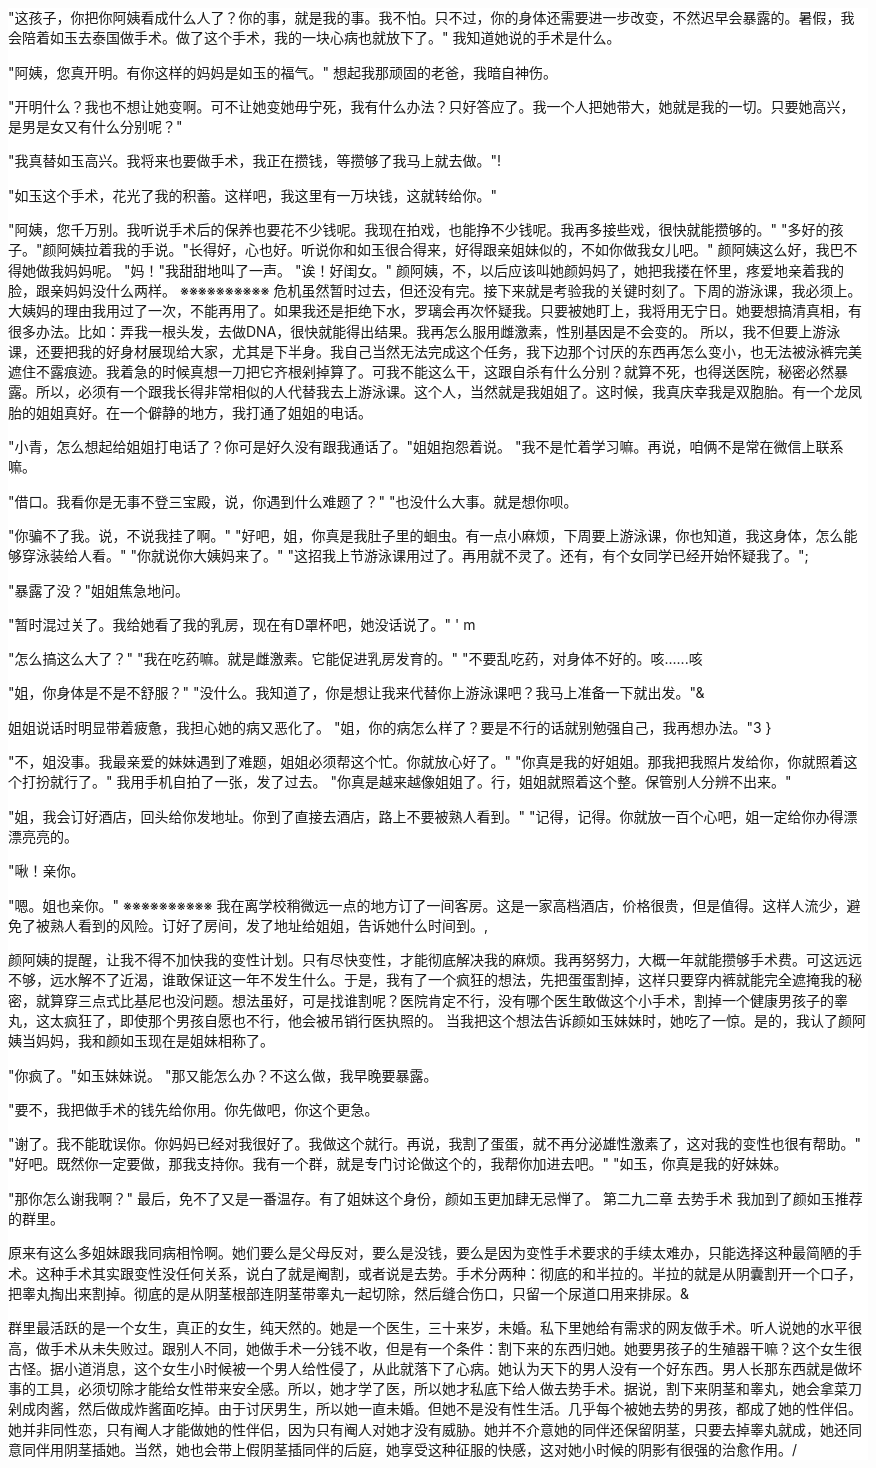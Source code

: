 "这孩子，你把你阿姨看成什么人了？你的事，就是我的事。我不怕。只不过，你的身体还需要进一步改变，不然迟早会暴露的。暑假，我会陪着如玉去泰国做手术。做了这个手术，我的一块心病也就放下了。" 我知道她说的手术是什么。

"阿姨，您真开明。有你这样的妈妈是如玉的福气。" 想起我那顽固的老爸，我暗自神伤。

"开明什么？我也不想让她变啊。可不让她变她毋宁死，我有什么办法？只好答应了。我一个人把她带大，她就是我的一切。只要她高兴，是男是女又有什么分别呢？"

"我真替如玉高兴。我将来也要做手术，我正在攒钱，等攒够了我马上就去做。"!

"如玉这个手术，花光了我的积蓄。这样吧，我这里有一万块钱，这就转给你。"

"阿姨，您千万别。我听说手术后的保养也要花不少钱呢。我现在拍戏，也能挣不少钱呢。我再多接些戏，很快就能攒够的。" "多好的孩子。"颜阿姨拉着我的手说。"长得好，心也好。听说你和如玉很合得来，好得跟亲姐妹似的，不如你做我女儿吧。" 颜阿姨这么好，我巴不得她做我妈妈呢。 "妈！"我甜甜地叫了一声。 "诶！好闺女。" 颜阿姨，不，以后应该叫她颜妈妈了，她把我搂在怀里，疼爱地亲着我的脸，跟亲妈妈没什么两样。 ※※※※※※※※※※ 危机虽然暂时过去，但还没有完。接下来就是考验我的关键时刻了。下周的游泳课，我必须上。大姨妈的理由我用过了一次，不能再用了。如果我还是拒绝下水，罗璃会再次怀疑我。只要被她盯上，我将用无宁日。她要想搞清真相，有很多办法。比如：弄我一根头发，去做DNA，很快就能得出结果。我再怎么服用雌激素，性别基因是不会变的。 所以，我不但要上游泳课，还要把我的好身材展现给大家，尤其是下半身。我自己当然无法完成这个任务，我下边那个讨厌的东西再怎么变小，也无法被泳裤完美遮住不露痕迹。我着急的时候真想一刀把它齐根剁掉算了。可我不能这么干，这跟自杀有什么分别？就算不死，也得送医院，秘密必然暴露。所以，必须有一个跟我长得非常相似的人代替我去上游泳课。这个人，当然就是我姐姐了。这时候，我真庆幸我是双胞胎。有一个龙凤胎的姐姐真好。在一个僻静的地方，我打通了姐姐的电话。

"小青，怎么想起给姐姐打电话了？你可是好久没有跟我通话了。"姐姐抱怨着说。 "我不是忙着学习嘛。再说，咱俩不是常在微信上联系嘛。

"借口。我看你是无事不登三宝殿，说，你遇到什么难题了？" "也没什么大事。就是想你呗。

"你骗不了我。说，不说我挂了啊。" "好吧，姐，你真是我肚子里的蛔虫。有一点小麻烦，下周要上游泳课，你也知道，我这身体，怎么能够穿泳装给人看。" "你就说你大姨妈来了。" "这招我上节游泳课用过了。再用就不灵了。还有，有个女同学已经开始怀疑我了。";

"暴露了没？"姐姐焦急地问。

"暂时混过关了。我给她看了我的乳房，现在有D罩杯吧，她没话说了。" ' m

"怎么搞这么大了？" "我在吃药嘛。就是雌激素。它能促进乳房发育的。" "不要乱吃药，对身体不好的。咳......咳

"姐，你身体是不是不舒服？" "没什么。我知道了，你是想让我来代替你上游泳课吧？我马上准备一下就出发。"&

姐姐说话时明显带着疲惫，我担心她的病又恶化了。 "姐，你的病怎么样了？要是不行的话就别勉强自己，我再想办法。"3 }

"不，姐没事。我最亲爱的妹妹遇到了难题，姐姐必须帮这个忙。你就放心好了。" "你真是我的好姐姐。那我把我照片发给你，你就照着这个打扮就行了。" 我用手机自拍了一张，发了过去。 "你真是越来越像姐姐了。行，姐姐就照着这个整。保管别人分辨不出来。"

"姐，我会订好酒店，回头给你发地址。你到了直接去酒店，路上不要被熟人看到。" "记得，记得。你就放一百个心吧，姐一定给你办得漂漂亮亮的。

"啾！亲你。

"嗯。姐也亲你。" ※※※※※※※※※※ 我在离学校稍微远一点的地方订了一间客房。这是一家高档酒店，价格很贵，但是值得。这样人流少，避免了被熟人看到的风险。订好了房间，发了地址给姐姐，告诉她什么时间到。,

颜阿姨的提醒，让我不得不加快我的变性计划。只有尽快变性，才能彻底解决我的麻烦。我再努努力，大概一年就能攒够手术费。可这远远不够，远水解不了近渴，谁敢保证这一年不发生什么。于是，我有了一个疯狂的想法，先把蛋蛋割掉，这样只要穿内裤就能完全遮掩我的秘密，就算穿三点式比基尼也没问题。想法虽好，可是找谁割呢？医院肯定不行，没有哪个医生敢做这个小手术，割掉一个健康男孩子的睾丸，这太疯狂了，即使那个男孩自愿也不行，他会被吊销行医执照的。 当我把这个想法告诉颜如玉妹妹时，她吃了一惊。是的，我认了颜阿姨当妈妈，我和颜如玉现在是姐妹相称了。

"你疯了。"如玉妹妹说。 "那又能怎么办？不这么做，我早晚要暴露。

"要不，我把做手术的钱先给你用。你先做吧，你这个更急。

"谢了。我不能耽误你。你妈妈已经对我很好了。我做这个就行。再说，我割了蛋蛋，就不再分泌雄性激素了，这对我的变性也很有帮助。" "好吧。既然你一定要做，那我支持你。我有一个群，就是专门讨论做这个的，我帮你加进去吧。" "如玉，你真是我的好妹妹。

"那你怎么谢我啊？" 最后，免不了又是一番温存。有了姐妹这个身份，颜如玉更加肆无忌惮了。 第二九二章 去势手术 我加到了颜如玉推荐的群里。

原来有这么多姐妹跟我同病相怜啊。她们要么是父母反对，要么是没钱，要么是因为变性手术要求的手续太难办，只能选择这种最简陋的手术。这种手术其实跟变性没任何关系，说白了就是阉割，或者说是去势。手术分两种：彻底的和半拉的。半拉的就是从阴囊割开一个口子，把睾丸掏出来割掉。彻底的是从阴茎根部连阴茎带睾丸一起切除，然后缝合伤口，只留一个尿道口用来排尿。&

群里最活跃的是一个女生，真正的女生，纯天然的。她是一个医生，三十来岁，未婚。私下里她给有需求的网友做手术。听人说她的水平很高，做手术从未失败过。跟别人不同，她做手术一分钱不收，但是有一个条件：割下来的东西归她。她要男孩子的生殖器干嘛？这个女生很古怪。据小道消息，这个女生小时候被一个男人给性侵了，从此就落下了心病。她认为天下的男人没有一个好东西。男人长那东西就是做坏事的工具，必须切除才能给女性带来安全感。所以，她才学了医，所以她才私底下给人做去势手术。据说，割下来阴茎和睾丸，她会拿菜刀剁成肉酱，然后做成炸酱面吃掉。由于讨厌男生，所以她一直未婚。但她不是没有性生活。几乎每个被她去势的男孩，都成了她的性伴侣。她并非同性恋，只有阉人才能做她的性伴侣，因为只有阉人对她才没有威胁。她并不介意她的同伴还保留阴茎，只要去掉睾丸就成，她还同意同伴用阴茎插她。当然，她也会带上假阴茎插同伴的后庭，她享受这种征服的快感，这对她小时候的阴影有很强的治愈作用。/
